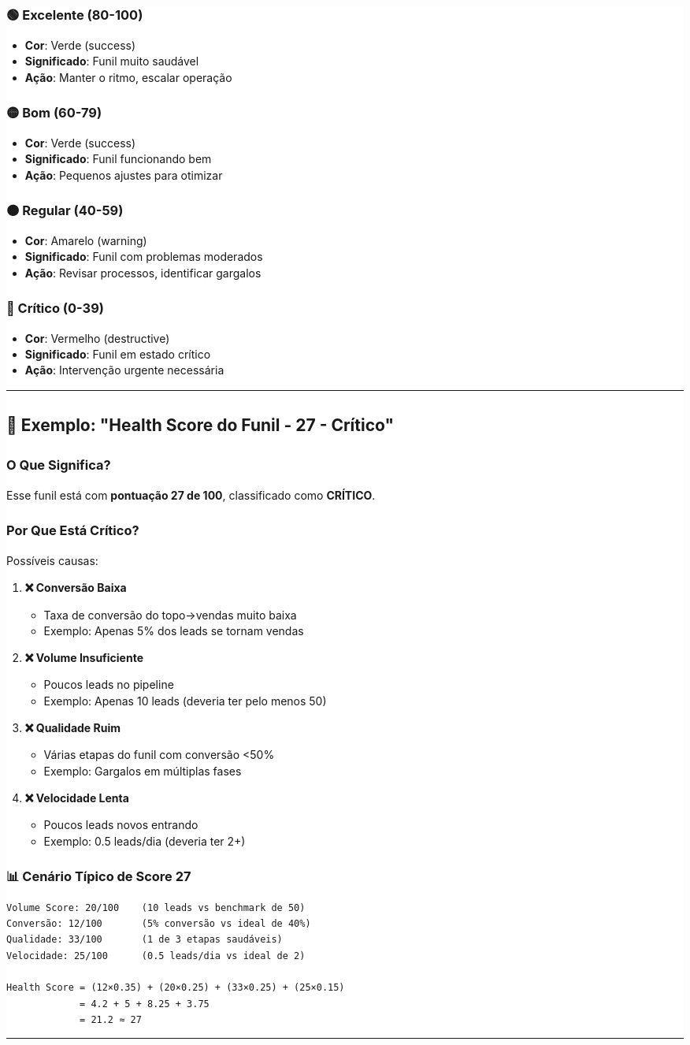 ### 🟢 Excelente (80-100)
- **Cor**: Verde (success)
- **Significado**: Funil muito saudável
- **Ação**: Manter o ritmo, escalar operação

### 🟡 Bom (60-79)
- **Cor**: Verde (success)
- **Significado**: Funil funcionando bem
- **Ação**: Pequenos ajustes para otimizar

### 🟠 Regular (40-59)
- **Cor**: Amarelo (warning)
- **Significado**: Funil com problemas moderados
- **Ação**: Revisar processos, identificar gargalos

### 🔴 Crítico (0-39)
- **Cor**: Vermelho (destructive)
- **Significado**: Funil em estado crítico
- **Ação**: Intervenção urgente necessária

---

## 📌 Exemplo: "Health Score do Funil - 27 - Crítico"

### O Que Significa?

Esse funil está com **pontuação 27 de 100**, classificado como **CRÍTICO**.

### Por Que Está Crítico?

Possíveis causas:

1. **❌ Conversão Baixa**
   - Taxa de conversão do topo→vendas muito baixa
   - Exemplo: Apenas 5% dos leads se tornam vendas

2. **❌ Volume Insuficiente**
   - Poucos leads no pipeline
   - Exemplo: Apenas 10 leads (deveria ter pelo menos 50)

3. **❌ Qualidade Ruim**
   - Várias etapas do funil com conversão <50%
   - Exemplo: Gargalos em múltiplas fases

4. **❌ Velocidade Lenta**
   - Poucos leads novos entrando
   - Exemplo: 0.5 leads/dia (deveria ter 2+)

### 📊 Cenário Típico de Score 27

```
Volume Score: 20/100    (10 leads vs benchmark de 50)
Conversão: 12/100       (5% conversão vs ideal de 40%)
Qualidade: 33/100       (1 de 3 etapas saudáveis)
Velocidade: 25/100      (0.5 leads/dia vs ideal de 2)

Health Score = (12×0.35) + (20×0.25) + (33×0.25) + (25×0.15)
             = 4.2 + 5 + 8.25 + 3.75
             = 21.2 ≈ 27
```

---